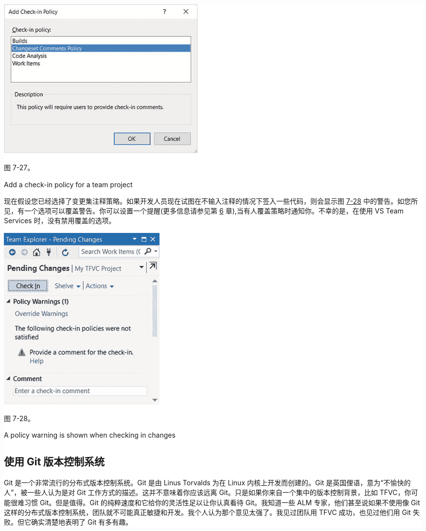 ![A346706_1_En_7_Fig27_HTML.jpg](img/A346706_1_En_7_Fig27_HTML.jpg)

图 7-27。

Add a check-in policy for a team project

现在假设您已经选择了变更集注释策略。如果开发人员现在试图在不输入注释的情况下签入一些代码，则会显示图 [7-28](#Fig28) 中的警告。如您所见，有一个选项可以覆盖警告。你可以设置一个提醒(更多信息请参见第 [6](06.html) 章),当有人覆盖策略时通知你。不幸的是，在使用 VS Team Services 时，没有禁用覆盖的选项。

![A346706_1_En_7_Fig28_HTML.jpg](img/A346706_1_En_7_Fig28_HTML.jpg)

图 7-28。

A policy warning is shown when checking in changes

## 使用 Git 版本控制系统

Git 是一个非常流行的分布式版本控制系统。Git 是由 Linus Torvalds 为在 Linux 内核上开发而创建的。Git 是英国俚语，意为“不愉快的人”，被一些人认为是对 Git 工作方式的描述。这并不意味着你应该远离 Git。只是如果你来自一个集中的版本控制背景，比如 TFVC，你可能很难习惯 Git。但是值得。Git 的纯粹速度和它给你的灵活性足以让你认真看待 Git。我知道一些 ALM 专家，他们甚至说如果不使用像 Git 这样的分布式版本控制系统，团队就不可能真正敏捷和开发。我个人认为那个意见太强了。我见过团队用 TFVC 成功，也见过他们用 Git 失败。但它确实清楚地表明了 Git 有多有趣。
